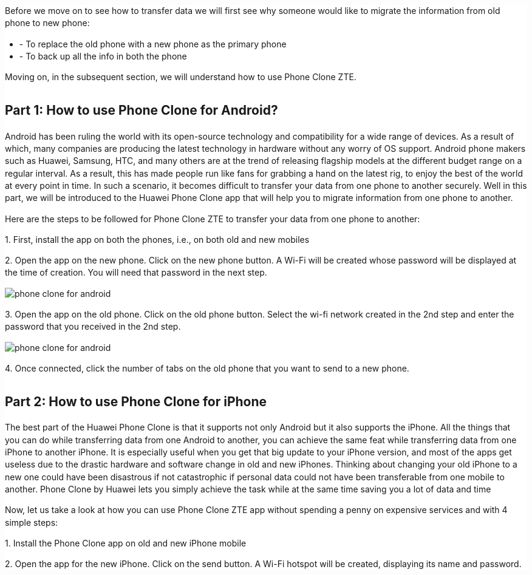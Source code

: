 Before we move on to see how to transfer data we will first see why someone would like to migrate the information from old phone to new phone:

- \- To replace the old phone with a new phone as the primary phone
- \- To back up all the info in both the phone

Moving on, in the subsequent section, we will understand how to use Phone Clone ZTE.

## Part 1: How to use Phone Clone for Android?

Android has been ruling the world with its open-source technology and compatibility for a wide range of devices. As a result of which, many companies are producing the latest technology in hardware without any worry of OS support. Android phone makers such as Huawei, Samsung, HTC, and many others are at the trend of releasing flagship models at the different budget range on a regular interval. As a result, this has made people run like fans for grabbing a hand on the latest rig, to enjoy the best of the world at every point in time. In such a scenario, it becomes difficult to transfer your data from one phone to another securely. Well in this part, we will be introduced to the Huawei Phone Clone app that will help you to migrate information from one phone to another.

Here are the steps to be followed for Phone Clone ZTE to transfer your data from one phone to another:

1\. First, install the app on both the phones, i.e., on both old and new mobiles

2\. Open the app on the new phone. Click on the new phone button. A Wi-Fi will be created whose password will be displayed at the time of creation. You will need that password in the next step.

![phone clone for android](https://images.wondershare.com/drfone/article/2017/11/15114845572594.jpg)

3\. Open the app on the old phone. Click on the old phone button. Select the wi-fi network created in the 2nd step and enter the password that you received in the 2nd step.

![phone clone for android](https://images.wondershare.com/drfone/article/2017/11/15114845727821.jpg)

4\. Once connected, click the number of tabs on the old phone that you want to send to a new phone.

## Part 2: How to use Phone Clone for iPhone

The best part of the Huawei Phone Clone is that it supports not only Android but it also supports the iPhone. All the things that you can do while transferring data from one Android to another, you can achieve the same feat while transferring data from one iPhone to another iPhone. It is especially useful when you get that big update to your iPhone version, and most of the apps get useless due to the drastic hardware and software change in old and new iPhones. Thinking about changing your old iPhone to a new one could have been disastrous if not catastrophic if personal data could not have been transferable from one mobile to another. Phone Clone by Huawei lets you simply achieve the task while at the same time saving you a lot of data and time

Now, let us take a look at how you can use Phone Clone ZTE app without spending a penny on expensive services and with 4 simple steps:

1\. Install the Phone Clone app on old and new iPhone mobile

2\. Open the app for the new iPhone. Click on the send button. A Wi-Fi hotspot will be created, displaying its name and password.

